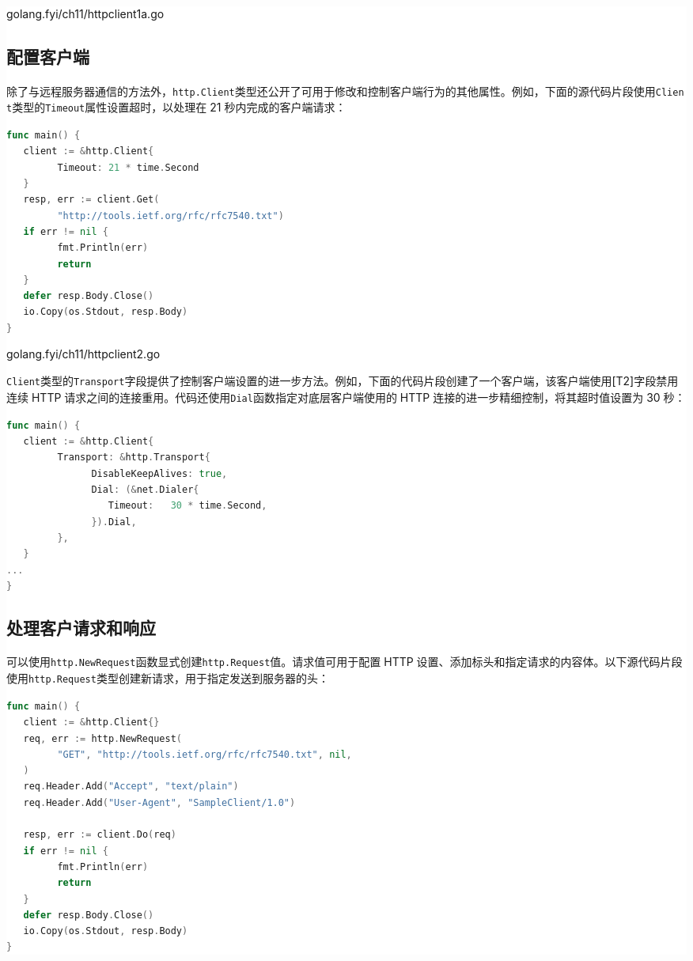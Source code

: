 golang.fyi/ch11/httpclient1a.go

## 配置客户端

除了与远程服务器通信的方法外，`http.Client`类型还公开了可用于修改和控制客户端行为的其他属性。例如，下面的源代码片段使用`Client`类型的`Timeout`属性设置超时，以处理在 21 秒内完成的客户端请求：

```go
func main() { 
   client := &http.Client{ 
         Timeout: 21 * time.Second 
   } 
   resp, err := client.Get( 
         "http://tools.ietf.org/rfc/rfc7540.txt") 
   if err != nil { 
         fmt.Println(err) 
         return 
   } 
   defer resp.Body.Close() 
   io.Copy(os.Stdout, resp.Body) 
} 

```

golang.fyi/ch11/httpclient2.go

`Client`类型的`Transport`字段提供了控制客户端设置的进一步方法。例如，下面的代码片段创建了一个客户端，该客户端使用[T2]字段禁用连续 HTTP 请求之间的连接重用。代码还使用`Dial`函数指定对底层客户端使用的 HTTP 连接的进一步精细控制，将其超时值设置为 30 秒：

```go
func main() { 
   client := &http.Client{ 
         Transport: &http.Transport{ 
               DisableKeepAlives: true, 
               Dial: (&net.Dialer{ 
                  Timeout:   30 * time.Second, 
               }).Dial, 
         }, 
   } 
... 
} 

```

## 处理客户请求和响应

可以使用`http.NewRequest`函数显式创建`http.Request`值。请求值可用于配置 HTTP 设置、添加标头和指定请求的内容体。以下源代码片段使用`http.Request`类型创建新请求，用于指定发送到服务器的头：

```go
func main() { 
   client := &http.Client{} 
   req, err := http.NewRequest( 
         "GET", "http://tools.ietf.org/rfc/rfc7540.txt", nil, 
   ) 
   req.Header.Add("Accept", "text/plain") 
   req.Header.Add("User-Agent", "SampleClient/1.0") 

   resp, err := client.Do(req) 
   if err != nil { 
         fmt.Println(err) 
         return 
   } 
   defer resp.Body.Close() 
   io.Copy(os.Stdout, resp.Body) 
} 
```